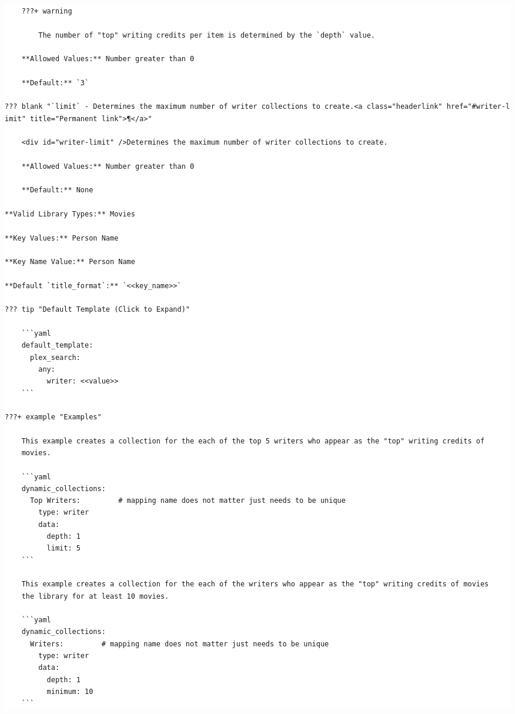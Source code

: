        ???+ warning

            The number of "top" writing credits per item is determined by the `depth` value.

        **Allowed Values:** Number greater than 0

        **Default:** `3`

    ??? blank "`limit` - Determines the maximum number of writer collections to create.<a class="headerlink" href="#writer-limit" title="Permanent link">¶</a>"
        
        <div id="writer-limit" />Determines the maximum number of writer collections to create.

        **Allowed Values:** Number greater than 0

        **Default:** None

    **Valid Library Types:** Movies
    
    **Key Values:** Person Name

    **Key Name Value:** Person Name

    **Default `title_format`:** `<<key_name>>`

    ??? tip "Default Template (Click to Expand)"

        ```yaml
        default_template:
          plex_search:
            any:
              writer: <<value>>
        ```

    ???+ example "Examples"

        This example creates a collection for the each of the top 5 writers who appear as the "top" writing credits of 
        movies.
        
        ```yaml
        dynamic_collections:
          Top Writers:         # mapping name does not matter just needs to be unique
            type: writer
            data:
              depth: 1
              limit: 5
        ```

        This example creates a collection for the each of the writers who appear as the "top" writing credits of movies
        the library for at least 10 movies.
        
        ```yaml
        dynamic_collections:
          Writers:         # mapping name does not matter just needs to be unique
            type: writer
            data:
              depth: 1
              minimum: 10
        ```
